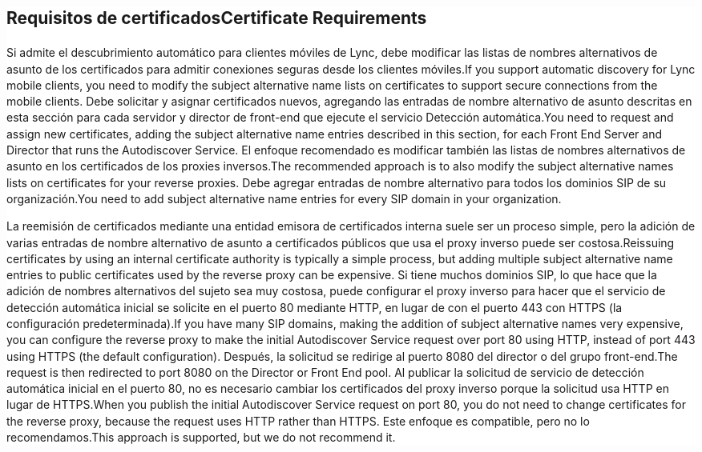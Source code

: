 </div>

<div>

## <a name="certificate-requirements"></a><span data-ttu-id="a41ae-198">Requisitos de certificados</span><span class="sxs-lookup"><span data-stu-id="a41ae-198">Certificate Requirements</span></span>

<span data-ttu-id="a41ae-199">Si admite el descubrimiento automático para clientes móviles de Lync, debe modificar las listas de nombres alternativos de asunto de los certificados para admitir conexiones seguras desde los clientes móviles.</span><span class="sxs-lookup"><span data-stu-id="a41ae-199">If you support automatic discovery for Lync mobile clients, you need to modify the subject alternative name lists on certificates to support secure connections from the mobile clients.</span></span> <span data-ttu-id="a41ae-200">Debe solicitar y asignar certificados nuevos, agregando las entradas de nombre alternativo de asunto descritas en esta sección para cada servidor y director de front-end que ejecute el servicio Detección automática.</span><span class="sxs-lookup"><span data-stu-id="a41ae-200">You need to request and assign new certificates, adding the subject alternative name entries described in this section, for each Front End Server and Director that runs the Autodiscover Service.</span></span> <span data-ttu-id="a41ae-201">El enfoque recomendado es modificar también las listas de nombres alternativos de asunto en los certificados de los proxies inversos.</span><span class="sxs-lookup"><span data-stu-id="a41ae-201">The recommended approach is to also modify the subject alternative names lists on certificates for your reverse proxies.</span></span> <span data-ttu-id="a41ae-202">Debe agregar entradas de nombre alternativo para todos los dominios SIP de su organización.</span><span class="sxs-lookup"><span data-stu-id="a41ae-202">You need to add subject alternative name entries for every SIP domain in your organization.</span></span>

<span data-ttu-id="a41ae-203">La reemisión de certificados mediante una entidad emisora de certificados interna suele ser un proceso simple, pero la adición de varias entradas de nombre alternativo de asunto a certificados públicos que usa el proxy inverso puede ser costosa.</span><span class="sxs-lookup"><span data-stu-id="a41ae-203">Reissuing certificates by using an internal certificate authority is typically a simple process, but adding multiple subject alternative name entries to public certificates used by the reverse proxy can be expensive.</span></span> <span data-ttu-id="a41ae-204">Si tiene muchos dominios SIP, lo que hace que la adición de nombres alternativos del sujeto sea muy costosa, puede configurar el proxy inverso para hacer que el servicio de detección automática inicial se solicite en el puerto 80 mediante HTTP, en lugar de con el puerto 443 con HTTPS (la configuración predeterminada).</span><span class="sxs-lookup"><span data-stu-id="a41ae-204">If you have many SIP domains, making the addition of subject alternative names very expensive, you can configure the reverse proxy to make the initial Autodiscover Service request over port 80 using HTTP, instead of port 443 using HTTPS (the default configuration).</span></span> <span data-ttu-id="a41ae-205">Después, la solicitud se redirige al puerto 8080 del director o del grupo front-end.</span><span class="sxs-lookup"><span data-stu-id="a41ae-205">The request is then redirected to port 8080 on the Director or Front End pool.</span></span> <span data-ttu-id="a41ae-206">Al publicar la solicitud de servicio de detección automática inicial en el puerto 80, no es necesario cambiar los certificados del proxy inverso porque la solicitud usa HTTP en lugar de HTTPS.</span><span class="sxs-lookup"><span data-stu-id="a41ae-206">When you publish the initial Autodiscover Service request on port 80, you do not need to change certificates for the reverse proxy, because the request uses HTTP rather than HTTPS.</span></span> <span data-ttu-id="a41ae-207">Este enfoque es compatible, pero no lo recomendamos.</span><span class="sxs-lookup"><span data-stu-id="a41ae-207">This approach is supported, but we do not recommend it.</span></span>

</div>
